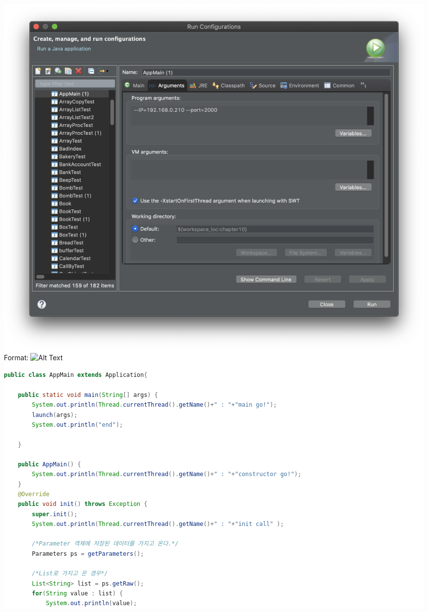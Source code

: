 ![ex_screenshot](/post/images/2019-09-23-JavaFX-start-image1.png)
Format: ![Alt Text](url)

```java
public class AppMain extends Application{

	public static void main(String[] args) {
		System.out.println(Thread.currentThread().getName()+" : "+"main go!");
		launch(args);
		System.out.println("end");

	}
	
	public AppMain() {
		System.out.println(Thread.currentThread().getName()+" : "+"constructor go!");
	}
	@Override
	public void init() throws Exception {
		super.init();
		System.out.println(Thread.currentThread().getName()+" : "+"init call" );
        
        /*Parameter 객체에 저장된 데이터를 가지고 온다.*/
		Parameters ps = getParameters();
        
        /*List로 가지고 온 경우*/
		List<String> list = ps.getRaw();
		for(String value : list) {
			System.out.println(value);
```